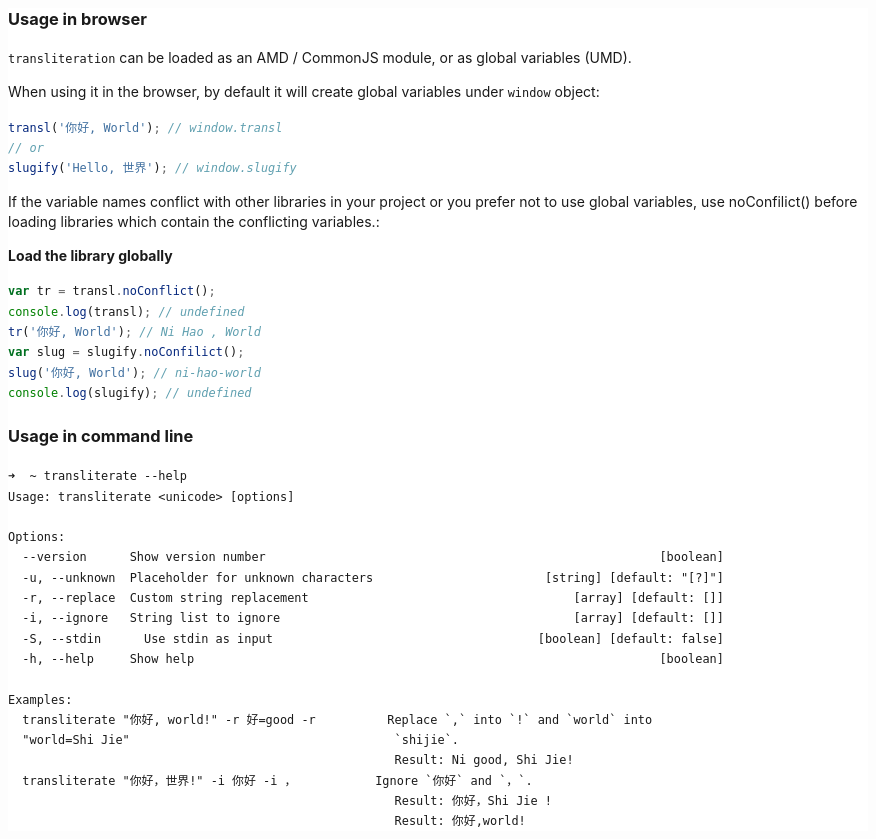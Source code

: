 ```javascript
```

### Usage in browser
`transliteration` can be loaded as an AMD / CommonJS module, or as global variables (UMD).

When using it in the browser, by default it will create global variables under `window` object:
```javascript
transl('你好, World'); // window.transl
// or
slugify('Hello, 世界'); // window.slugify
```
If the variable names conflict with other libraries in your project or you prefer not to use global variables, use noConfilict() before loading libraries which contain the conflicting variables.:

__Load the library globally__

```javascript
var tr = transl.noConflict();
console.log(transl); // undefined
tr('你好, World'); // Ni Hao , World
var slug = slugify.noConfilict();
slug('你好, World'); // ni-hao-world
console.log(slugify); // undefined
```

### Usage in command line
```
➜  ~ transliterate --help
Usage: transliterate <unicode> [options]

Options:
  --version      Show version number                                                       [boolean]
  -u, --unknown  Placeholder for unknown characters                        [string] [default: "[?]"]
  -r, --replace  Custom string replacement                                     [array] [default: []]
  -i, --ignore   String list to ignore                                         [array] [default: []]
  -S, --stdin      Use stdin as input                                     [boolean] [default: false]
  -h, --help     Show help                                                                 [boolean]

Examples:
  transliterate "你好, world!" -r 好=good -r          Replace `,` into `!` and `world` into
  "world=Shi Jie"                                     `shijie`.
                                                      Result: Ni good, Shi Jie!
  transliterate "你好，世界!" -i 你好 -i ，           Ignore `你好` and `，`.
                                                      Result: 你好，Shi Jie !
                                                      Result: 你好,world!
```
